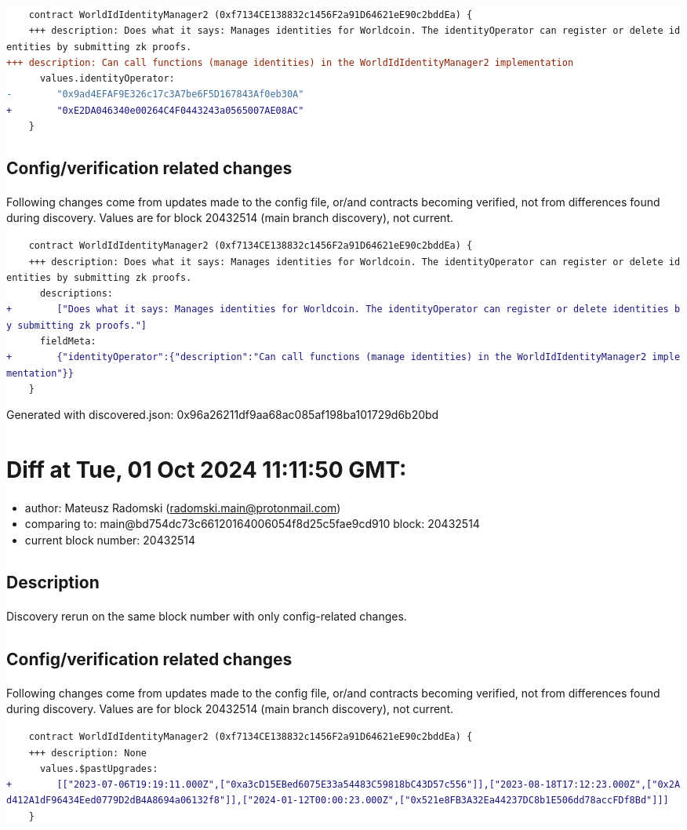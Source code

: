 ```diff
    contract WorldIdIdentityManager2 (0xf7134CE138832c1456F2a91D64621eE90c2bddEa) {
    +++ description: Does what it says: Manages identities for Worldcoin. The identityOperator can register or delete identities by submitting zk proofs.
+++ description: Can call functions (manage identities) in the WorldIdIdentityManager2 implementation
      values.identityOperator:
-        "0x9ad4EFAF9E326c17c3A7be6F5D167843Af0eb30A"
+        "0xE2DA046340e00264C4F0443243a0565007AE08AC"
    }
```

## Config/verification related changes

Following changes come from updates made to the config file,
or/and contracts becoming verified, not from differences found during
discovery. Values are for block 20432514 (main branch discovery), not current.

```diff
    contract WorldIdIdentityManager2 (0xf7134CE138832c1456F2a91D64621eE90c2bddEa) {
    +++ description: Does what it says: Manages identities for Worldcoin. The identityOperator can register or delete identities by submitting zk proofs.
      descriptions:
+        ["Does what it says: Manages identities for Worldcoin. The identityOperator can register or delete identities by submitting zk proofs."]
      fieldMeta:
+        {"identityOperator":{"description":"Can call functions (manage identities) in the WorldIdIdentityManager2 implementation"}}
    }
```

Generated with discovered.json: 0x96a26211df9aa68ac085af198ba101729d6b20bd

# Diff at Tue, 01 Oct 2024 11:11:50 GMT:

- author: Mateusz Radomski (<radomski.main@protonmail.com>)
- comparing to: main@bd754dc73c66120164006054f8d25c5fae9cd910 block: 20432514
- current block number: 20432514

## Description

Discovery rerun on the same block number with only config-related changes.

## Config/verification related changes

Following changes come from updates made to the config file,
or/and contracts becoming verified, not from differences found during
discovery. Values are for block 20432514 (main branch discovery), not current.

```diff
    contract WorldIdIdentityManager2 (0xf7134CE138832c1456F2a91D64621eE90c2bddEa) {
    +++ description: None
      values.$pastUpgrades:
+        [["2023-07-06T19:19:11.000Z",["0xa3cD15EBed6075E33a54483C59818bC43D57c556"]],["2023-08-18T17:12:23.000Z",["0x2Ad412A1dF96434Eed0779D2dB4A8694a06132f8"]],["2024-01-12T00:00:23.000Z",["0x521e8FB3A32Ea44237DC8b1E506dd78accFDf8Bd"]]]
    }
```
